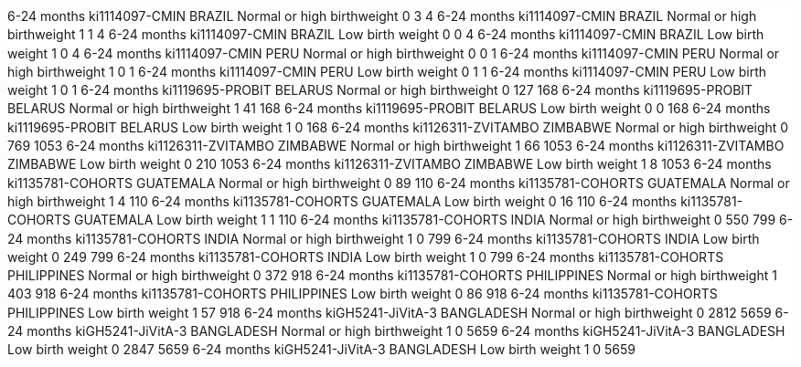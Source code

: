 6-24 months   ki1114097-CMIN             BRAZIL                         Normal or high birthweight              0        3       4
6-24 months   ki1114097-CMIN             BRAZIL                         Normal or high birthweight              1        1       4
6-24 months   ki1114097-CMIN             BRAZIL                         Low birth weight                        0        0       4
6-24 months   ki1114097-CMIN             BRAZIL                         Low birth weight                        1        0       4
6-24 months   ki1114097-CMIN             PERU                           Normal or high birthweight              0        0       1
6-24 months   ki1114097-CMIN             PERU                           Normal or high birthweight              1        0       1
6-24 months   ki1114097-CMIN             PERU                           Low birth weight                        0        1       1
6-24 months   ki1114097-CMIN             PERU                           Low birth weight                        1        0       1
6-24 months   ki1119695-PROBIT           BELARUS                        Normal or high birthweight              0      127     168
6-24 months   ki1119695-PROBIT           BELARUS                        Normal or high birthweight              1       41     168
6-24 months   ki1119695-PROBIT           BELARUS                        Low birth weight                        0        0     168
6-24 months   ki1119695-PROBIT           BELARUS                        Low birth weight                        1        0     168
6-24 months   ki1126311-ZVITAMBO         ZIMBABWE                       Normal or high birthweight              0      769    1053
6-24 months   ki1126311-ZVITAMBO         ZIMBABWE                       Normal or high birthweight              1       66    1053
6-24 months   ki1126311-ZVITAMBO         ZIMBABWE                       Low birth weight                        0      210    1053
6-24 months   ki1126311-ZVITAMBO         ZIMBABWE                       Low birth weight                        1        8    1053
6-24 months   ki1135781-COHORTS          GUATEMALA                      Normal or high birthweight              0       89     110
6-24 months   ki1135781-COHORTS          GUATEMALA                      Normal or high birthweight              1        4     110
6-24 months   ki1135781-COHORTS          GUATEMALA                      Low birth weight                        0       16     110
6-24 months   ki1135781-COHORTS          GUATEMALA                      Low birth weight                        1        1     110
6-24 months   ki1135781-COHORTS          INDIA                          Normal or high birthweight              0      550     799
6-24 months   ki1135781-COHORTS          INDIA                          Normal or high birthweight              1        0     799
6-24 months   ki1135781-COHORTS          INDIA                          Low birth weight                        0      249     799
6-24 months   ki1135781-COHORTS          INDIA                          Low birth weight                        1        0     799
6-24 months   ki1135781-COHORTS          PHILIPPINES                    Normal or high birthweight              0      372     918
6-24 months   ki1135781-COHORTS          PHILIPPINES                    Normal or high birthweight              1      403     918
6-24 months   ki1135781-COHORTS          PHILIPPINES                    Low birth weight                        0       86     918
6-24 months   ki1135781-COHORTS          PHILIPPINES                    Low birth weight                        1       57     918
6-24 months   kiGH5241-JiVitA-3          BANGLADESH                     Normal or high birthweight              0     2812    5659
6-24 months   kiGH5241-JiVitA-3          BANGLADESH                     Normal or high birthweight              1        0    5659
6-24 months   kiGH5241-JiVitA-3          BANGLADESH                     Low birth weight                        0     2847    5659
6-24 months   kiGH5241-JiVitA-3          BANGLADESH                     Low birth weight                        1        0    5659